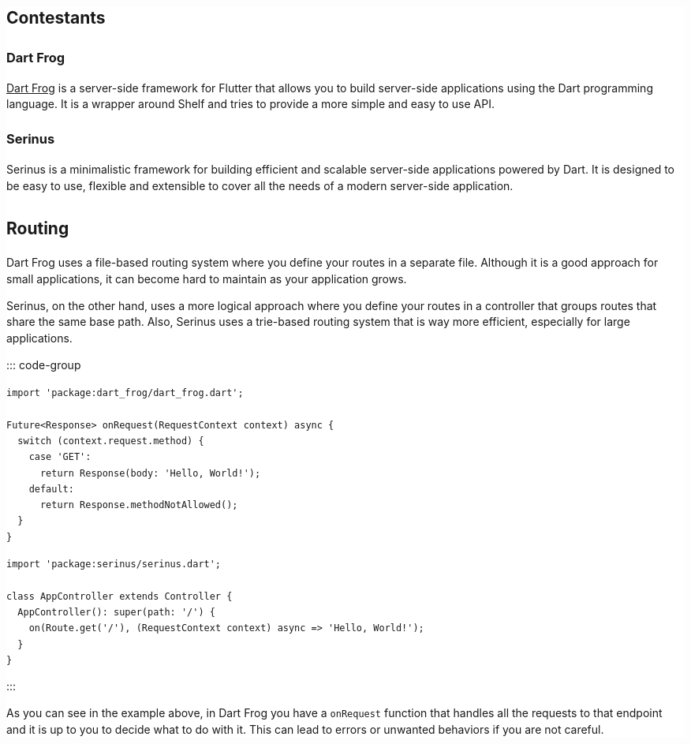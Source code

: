 ## Contestants

### Dart Frog

[Dart Frog](https://dartfrog.vgv.dev/) is a server-side framework for Flutter that allows you to build server-side applications using the Dart programming language. It is a wrapper around Shelf and tries to provide a more simple and easy to use API.

### Serinus

Serinus is a minimalistic framework for building efficient and scalable server-side applications powered by Dart. It is designed to be easy to use, flexible and extensible to cover all the needs of a modern server-side application.

## Routing

Dart Frog uses a file-based routing system where you define your routes in a separate file. Although it is a good approach for small applications, it can become hard to maintain as your application grows.

Serinus, on the other hand, uses a more logical approach where you define your routes in a controller that groups routes that share the same base path. Also, Serinus uses a trie-based routing system that is way more efficient, especially for large applications.

::: code-group

```dart[Dart Frog Routing]
import 'package:dart_frog/dart_frog.dart';

Future<Response> onRequest(RequestContext context) async {
  switch (context.request.method) {
    case 'GET':
      return Response(body: 'Hello, World!');
    default:
      return Response.methodNotAllowed();
  }
}
```

```dart[Serinus Routing]
import 'package:serinus/serinus.dart';

class AppController extends Controller {
  AppController(): super(path: '/') {
    on(Route.get('/'), (RequestContext context) async => 'Hello, World!');
  }
}
```

:::

As you can see in the example above, in Dart Frog you have a `onRequest` function that handles all the requests to that endpoint and it is up to you to decide what to do with it. This can lead to errors or unwanted behaviors if you are not careful.
